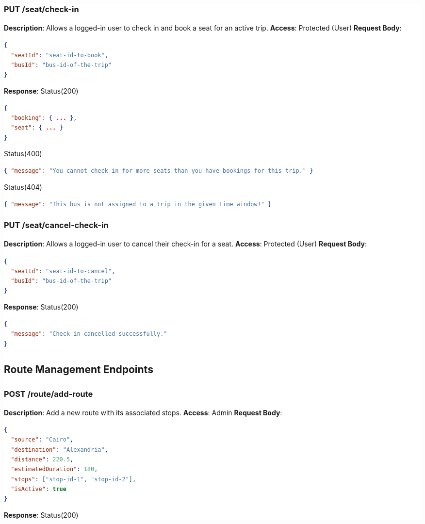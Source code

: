 ### PUT /seat/check-in

**Description**: Allows a logged-in user to check in and book a seat for an active trip.
**Access**: Protected (User)
**Request Body**:
```json
{
  "seatId": "seat-id-to-book",
  "busId": "bus-id-of-the-trip"
}
```
**Response**:
Status(200)
```json
{
  "booking": { ... },
  "seat": { ... }
}
```
Status(400)
```json
{ "message": "You cannot check in for more seats than you have bookings for this trip." }
```
Status(404)
```json
{ "message": "This bus is not assigned to a trip in the given time window!" }
```

### PUT /seat/cancel-check-in

**Description**: Allows a logged-in user to cancel their check-in for a seat.
**Access**: Protected (User)
**Request Body**:
```json
{
  "seatId": "seat-id-to-cancel",
  "busId": "bus-id-of-the-trip"
}
```
**Response**:
Status(200)
```json
{
  "message": "Check-in cancelled successfully."
}
```

## Route Management Endpoints

### POST /route/add-route

**Description**: Add a new route with its associated stops.
**Access**: Admin
**Request Body**:
```json
{
  "source": "Cairo",
  "destination": "Alexandria",
  "distance": 220.5,
  "estimatedDuration": 180,
  "stops": ["stop-id-1", "stop-id-2"],
  "isActive": true
}
```
**Response**:
Status(200)